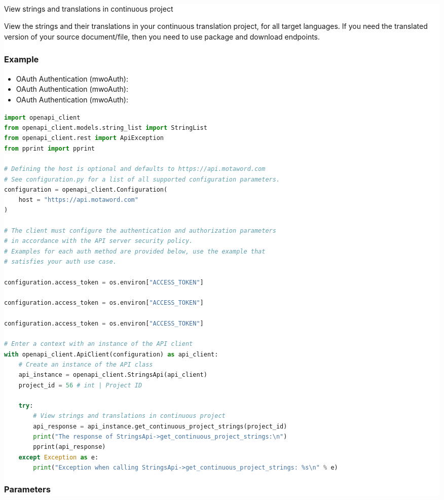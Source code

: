 View strings and translations in continuous project

View the strings and their translations in your continuous translation project, for all target languages. If you need the translated version of your source document/file, then you need to use package and download endpoints.

### Example

* OAuth Authentication (mwoAuth):
* OAuth Authentication (mwoAuth):
* OAuth Authentication (mwoAuth):

```python
import openapi_client
from openapi_client.models.string_list import StringList
from openapi_client.rest import ApiException
from pprint import pprint

# Defining the host is optional and defaults to https://api.motaword.com
# See configuration.py for a list of all supported configuration parameters.
configuration = openapi_client.Configuration(
    host = "https://api.motaword.com"
)

# The client must configure the authentication and authorization parameters
# in accordance with the API server security policy.
# Examples for each auth method are provided below, use the example that
# satisfies your auth use case.

configuration.access_token = os.environ["ACCESS_TOKEN"]

configuration.access_token = os.environ["ACCESS_TOKEN"]

configuration.access_token = os.environ["ACCESS_TOKEN"]

# Enter a context with an instance of the API client
with openapi_client.ApiClient(configuration) as api_client:
    # Create an instance of the API class
    api_instance = openapi_client.StringsApi(api_client)
    project_id = 56 # int | Project ID

    try:
        # View strings and translations in continuous project
        api_response = api_instance.get_continuous_project_strings(project_id)
        print("The response of StringsApi->get_continuous_project_strings:\n")
        pprint(api_response)
    except Exception as e:
        print("Exception when calling StringsApi->get_continuous_project_strings: %s\n" % e)
```



### Parameters
